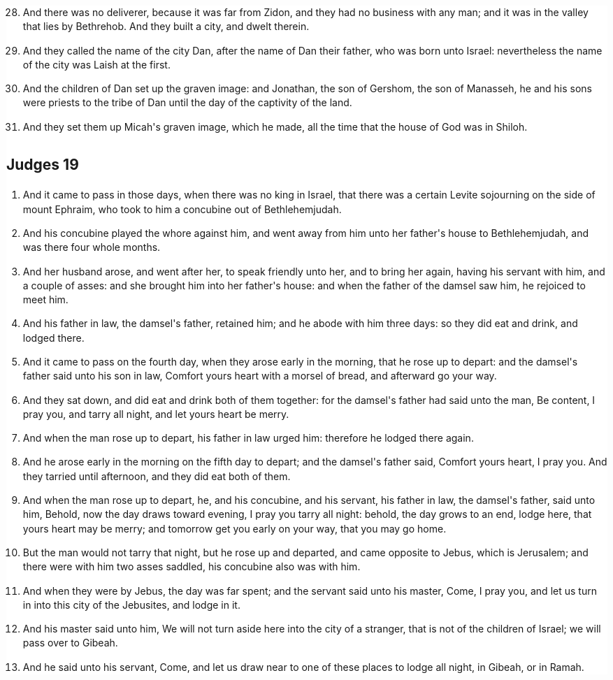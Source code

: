 28. And there was no deliverer, because it was far from Zidon, and they had no business with any man; and it was in the valley that lies by Bethrehob. And they built a city, and dwelt therein.

29. And they called the name of the city Dan, after the name of Dan their father, who was born unto Israel: nevertheless the name of the city was Laish at the first.

30. And the children of Dan set up the graven image: and Jonathan, the son of Gershom, the son of Manasseh, he and his sons were priests to the tribe of Dan until the day of the captivity of the land.

31. And they set them up Micah's graven image, which he made, all the time that the house of God was in Shiloh.

## Judges 19

1. And it came to pass in those days, when there was no king in Israel, that there was a certain Levite sojourning on the side of mount Ephraim, who took to him a concubine out of Bethlehemjudah.

2. And his concubine played the whore against him, and went away from him unto her father's house to Bethlehemjudah, and was there four whole months.

3. And her husband arose, and went after her, to speak friendly unto her, and to bring her again, having his servant with him, and a couple of asses: and she brought him into her father's house: and when the father of the damsel saw him, he rejoiced to meet him.

4. And his father in law, the damsel's father, retained him; and he abode with him three days: so they did eat and drink, and lodged there.

5. And it came to pass on the fourth day, when they arose early in the morning, that he rose up to depart: and the damsel's father said unto his son in law, Comfort yours heart with a morsel of bread, and afterward go your way.

6. And they sat down, and did eat and drink both of them together: for the damsel's father had said unto the man, Be content, I pray you, and tarry all night, and let yours heart be merry.

7. And when the man rose up to depart, his father in law urged him: therefore he lodged there again.

8. And he arose early in the morning on the fifth day to depart; and the damsel's father said, Comfort yours heart, I pray you. And they tarried until afternoon, and they did eat both of them.

9. And when the man rose up to depart, he, and his concubine, and his servant, his father in law, the damsel's father, said unto him, Behold, now the day draws toward evening, I pray you tarry all night: behold, the day grows to an end, lodge here, that yours heart may be merry; and tomorrow get you early on your way, that you may go home.

10. But the man would not tarry that night, but he rose up and departed, and came opposite to Jebus, which is Jerusalem; and there were with him two asses saddled, his concubine also was with him.

11. And when they were by Jebus, the day was far spent; and the servant said unto his master, Come, I pray you, and let us turn in into this city of the Jebusites, and lodge in it.

12. And his master said unto him, We will not turn aside here into the city of a stranger, that is not of the children of Israel; we will pass over to Gibeah.

13. And he said unto his servant, Come, and let us draw near to one of these places to lodge all night, in Gibeah, or in Ramah.
